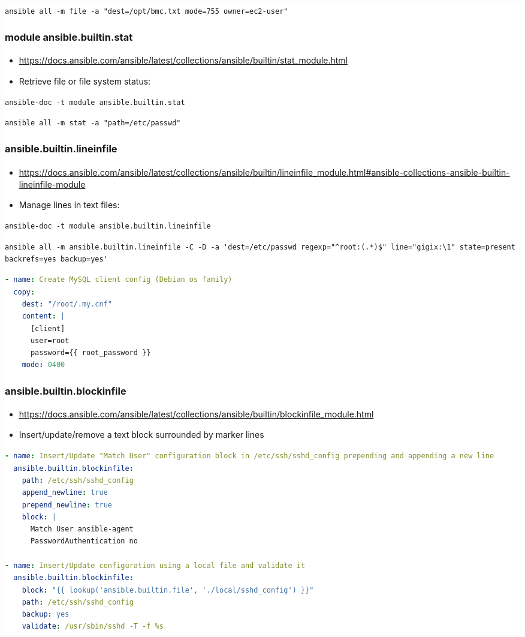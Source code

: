 ```shell
ansible all -m file -a "dest=/opt/bmc.txt mode=755 owner=ec2-user"
```

### module ansible.builtin.stat
* https://docs.ansible.com/ansible/latest/collections/ansible/builtin/stat_module.html

* Retrieve file or file system status:
```shell
ansible-doc -t module ansible.builtin.stat
```

```shell
ansible all -m stat -a "path=/etc/passwd"
```

### ansible.builtin.lineinfile
* https://docs.ansible.com/ansible/latest/collections/ansible/builtin/lineinfile_module.html#ansible-collections-ansible-builtin-lineinfile-module

* Manage lines in text files:
```shell
ansible-doc -t module ansible.builtin.lineinfile
```

```shell
ansible all -m ansible.builtin.lineinfile -C -D -a 'dest=/etc/passwd regexp="^root:(.*)$" line="gigix:\1" state=present backrefs=yes backup=yes'
```

```yaml
- name: Create MySQL client config (Debian os family)
  copy:
    dest: "/root/.my.cnf"
    content: |
      [client]
      user=root
      password={{ root_password }}
    mode: 0400
```

### ansible.builtin.blockinfile
* https://docs.ansible.com/ansible/latest/collections/ansible/builtin/blockinfile_module.html

* Insert/update/remove a text block surrounded by marker lines
```yaml
- name: Insert/Update "Match User" configuration block in /etc/ssh/sshd_config prepending and appending a new line
  ansible.builtin.blockinfile:
    path: /etc/ssh/sshd_config
    append_newline: true
    prepend_newline: true
    block: |
      Match User ansible-agent
      PasswordAuthentication no

- name: Insert/Update configuration using a local file and validate it
  ansible.builtin.blockinfile:
    block: "{{ lookup('ansible.builtin.file', './local/sshd_config') }}"
    path: /etc/ssh/sshd_config
    backup: yes
    validate: /usr/sbin/sshd -T -f %s
```
